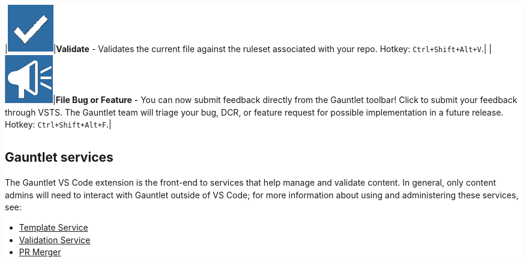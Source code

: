 |![Validate](media/ExtensionIcons/Validate.png)|**Validate** - Validates the current file against the ruleset associated with your repo. Hotkey: `Ctrl+Shift+Alt+V`.|
|![Feedback](media/ExtensionIcons/Feedback.png)|**File Bug or Feature** - You can now submit feedback directly from the Gauntlet toolbar! Click to submit your feedback through VSTS. The Gauntlet team will triage your bug, DCR, or feature request for possible implementation in a future release. Hotkey: `Ctrl+Shift+Alt+F`.|

## Gauntlet services

The Gauntlet VS Code extension is the front-end to services that help manage and validate content. In general, only content admins will need to interact with Gauntlet outside of VS Code; for more information about using and administering these services, see:

- [Template Service](gauntlet-templates.md)
- [Validation Service](gauntlet-validation.md)
- [PR Merger](prmerger-overview.md)




